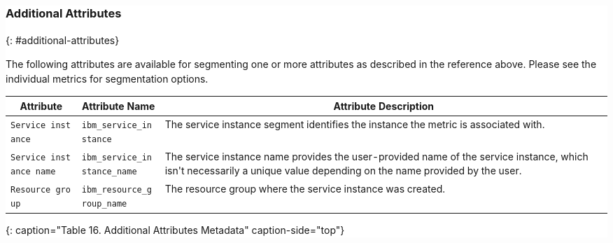 ### Additional Attributes
{: #additional-attributes}

The following attributes are available for segmenting one or more attributes as described in the reference above.  Please see the individual metrics for segmentation options.

| Attribute | Attribute Name | Attribute Description |
|-----------|----------------|-----------------------|
| `Service instance` | `ibm_service_instance` | The service instance segment identifies the instance the metric is associated with. |
| `Service instance name` | `ibm_service_instance_name` | The service instance name provides the user-provided name of the service instance, which isn't necessarily a unique value depending on the name provided by the user. |
| `Resource group` | `ibm_resource_group_name` | The resource group where the service instance was created. |
{: caption="Table 16. Additional Attributes Metadata" caption-side="top"}
